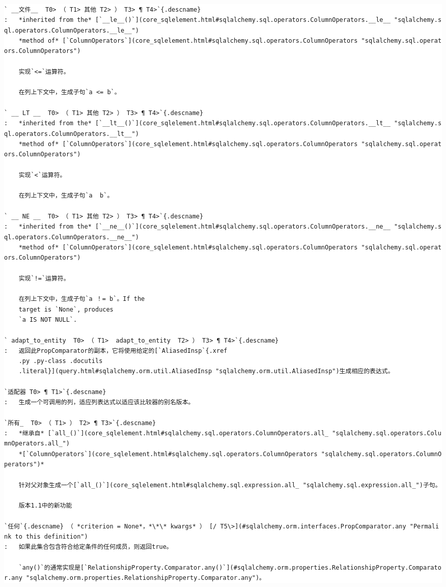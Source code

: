     ` __文件__  T0> （ T1> 其他 T2> ） T3> ¶ T4>`{.descname}
    :   *inherited from the* [`__le__()`](core_sqlelement.html#sqlalchemy.sql.operators.ColumnOperators.__le__ "sqlalchemy.sql.operators.ColumnOperators.__le__")
        *method of* [`ColumnOperators`](core_sqlelement.html#sqlalchemy.sql.operators.ColumnOperators "sqlalchemy.sql.operators.ColumnOperators")

        实现`<=`运算符。

        在列上下文中，生成子句`a <= b`。

    ` __ LT __  T0> （ T1> 其他 T2> ） T3> ¶ T4>`{.descname}
    :   *inherited from the* [`__lt__()`](core_sqlelement.html#sqlalchemy.sql.operators.ColumnOperators.__lt__ "sqlalchemy.sql.operators.ColumnOperators.__lt__")
        *method of* [`ColumnOperators`](core_sqlelement.html#sqlalchemy.sql.operators.ColumnOperators "sqlalchemy.sql.operators.ColumnOperators")

        实现`<`运算符。

        在列上下文中，生成子句`a  b`。

    ` __ NE __  T0> （ T1> 其他 T2> ） T3> ¶ T4>`{.descname}
    :   *inherited from the* [`__ne__()`](core_sqlelement.html#sqlalchemy.sql.operators.ColumnOperators.__ne__ "sqlalchemy.sql.operators.ColumnOperators.__ne__")
        *method of* [`ColumnOperators`](core_sqlelement.html#sqlalchemy.sql.operators.ColumnOperators "sqlalchemy.sql.operators.ColumnOperators")

        实现`!=`运算符。

        在列上下文中，生成子句`a ！= b`。If the
        target is `None`, produces
        `a IS NOT NULL`.

    ` adapt_to_entity  T0> （ T1>  adapt_to_entity  T2> ） T3> ¶ T4>`{.descname}
    :   返回此PropComparator的副本，它将使用给定的[`AliasedInsp`{.xref
        .py .py-class .docutils
        .literal}](query.html#sqlalchemy.orm.util.AliasedInsp "sqlalchemy.orm.util.AliasedInsp")生成相应的表达式。

    `适配器 T0> ¶ T1>`{.descname}
    :   生成一个可调用的列，适应列表达式以适应该比较器的别名版本。

    `所有_  T0> （ T1> ） T2> ¶ T3>`{.descname}
    :   *继承自* [`all_()`](core_sqlelement.html#sqlalchemy.sql.operators.ColumnOperators.all_ "sqlalchemy.sql.operators.ColumnOperators.all_")
        *[`ColumnOperators`](core_sqlelement.html#sqlalchemy.sql.operators.ColumnOperators "sqlalchemy.sql.operators.ColumnOperators")*

        针对父对象生成一个[`all_()`](core_sqlelement.html#sqlalchemy.sql.expression.all_ "sqlalchemy.sql.expression.all_")子句。

        版本1.1中的新功能

    `任何`{.descname} （ *criterion = None*，*\*\* kwargs* ） [/ T5\>](#sqlalchemy.orm.interfaces.PropComparator.any "Permalink to this definition")
    :   如果此集合包含符合给定条件的任何成员，则返回true。

        `any()`的通常实现是[`RelationshipProperty.Comparator.any()`](#sqlalchemy.orm.properties.RelationshipProperty.Comparator.any "sqlalchemy.orm.properties.RelationshipProperty.Comparator.any")。
